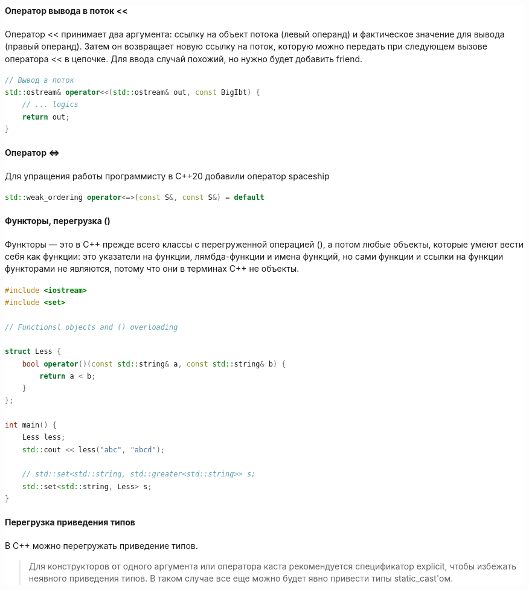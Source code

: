 #### Оператор вывода в поток  <<

Оператор << принимает два аргумента: ссылку на объект потока (левый операнд) и фактическое значение для вывода (правый операнд). Затем он возвращает новую ссылку на поток, которую можно передать при следующем вызове оператора << в цепочке. Для ввода случай похожий, но нужно будет добавить friend.

```C++
// Вывод в поток
std::ostream& operator<<(std::ostream& out, const BigIbt) {
    // ... logics
    return out;
}
```

#### Оператор <=>

Для упращения работы программисту в C++20 добавили оператор spaceship

```C++
std::weak_ordering operator<=>(const S&, const S&) = default
```

#### Функторы, перегрузка ()

Функторы — это в С++ прежде всего классы с перегруженной операцией (), а потом любые объекты, которые умеют вести себя как функции: это указатели на функции, лямбда-функции и имена функций, но сами функции и ссылки на функции функторами не являются, потому что они в терминах С++ не объекты.

```C++
#include <iostream>
#include <set>

// Functionsl objects and () overloading

struct Less {
    bool operator()(const std::string& a, const std::string& b) {
        return a < b;
    }
};

int main() {
    Less less;
    std::cout << less("abc", "abcd");

    // std::set<std::string, std::greater<std::string>> s;
    std::set<std::string, Less> s;
}
```

#### Перегрузка приведения типов

В C++ можно перегружать приведение типов.

> Для конструкторов от одного аргумента или оператора каста рекомендуется спецификатор explicit, чтобы избежать неявного приведения типов. В таком случае все еще можно будет явно привести типы static_cast'ом.
